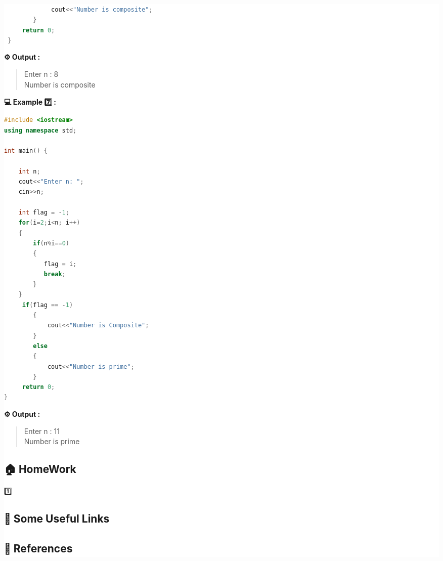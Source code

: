 ```cpp
             cout<<"Number is composite";
        }     
     return 0;
 }
```
**⚙️ Output :**
>Enter n : 8<br>
Number is composite

**💻 Example 7️⃣ :**
```cpp
#include <iostream>
using namespace std;

int main() {
 
    int n;
    cout<<"Enter n: ";
    cin>>n;

    int flag = -1;
    for(i=2;i<n; i++)
    {
        if(n%i==0)
        {
           flag = i;
           break; 
        } 
    }
     if(flag == -1)
        {
            cout<<"Number is Composite";
        }
        else
        {
            cout<<"Number is prime";
        }
     return 0;
}
```
**⚙️ Output :**
>Enter n : 11<br>
Number is prime

## 🏠  HomeWork
1️⃣
## 🔗 Some Useful Links

## 📖 References



